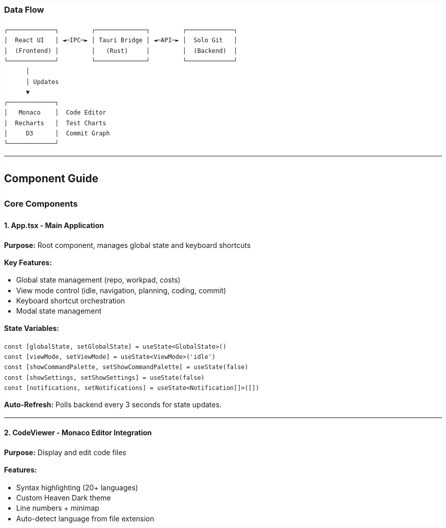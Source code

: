 ### Data Flow

```
┌─────────────┐         ┌──────────────┐         ┌─────────────┐
│  React UI   │ ◄─IPC─► │ Tauri Bridge │ ◄─API─► │  Solo Git   │
│  (Frontend) │         │   (Rust)     │         │  (Backend)  │
└─────────────┘         └──────────────┘         └─────────────┘
      │
      │ Updates
      ▼
┌─────────────┐
│   Monaco    │  Code Editor
│  Recharts   │  Test Charts
│     D3      │  Commit Graph
└─────────────┘
```

---

## Component Guide

### Core Components

#### 1. **App.tsx** - Main Application

**Purpose:** Root component, manages global state and keyboard shortcuts

**Key Features:**
- Global state management (repo, workpad, costs)
- View mode control (idle, navigation, planning, coding, commit)
- Keyboard shortcut orchestration
- Modal state management

**State Variables:**
```tsx
const [globalState, setGlobalState] = useState<GlobalState>()
const [viewMode, setViewMode] = useState<ViewMode>('idle')
const [showCommandPalette, setShowCommandPalette] = useState(false)
const [showSettings, setShowSettings] = useState(false)
const [notifications, setNotifications] = useState<Notification[]>([])
```

**Auto-Refresh:** Polls backend every 3 seconds for state updates.

---

#### 2. **CodeViewer** - Monaco Editor Integration

**Purpose:** Display and edit code files

**Features:**
- Syntax highlighting (20+ languages)
- Custom Heaven Dark theme
- Line numbers + minimap
- Auto-detect language from file extension
